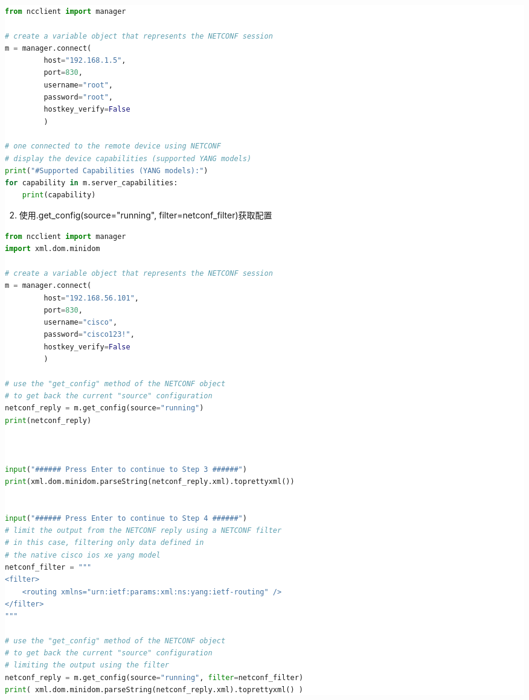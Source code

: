 ```python
from ncclient import manager

# create a variable object that represents the NETCONF session
m = manager.connect(
         host="192.168.1.5",
         port=830,
         username="root",
         password="root",
         hostkey_verify=False
         )

# one connected to the remote device using NETCONF
# display the device capabilities (supported YANG models)
print("#Supported Capabilities (YANG models):")
for capability in m.server_capabilities:
    print(capability)
```

2. 使用.get_config(source="running", filter=netconf_filter)获取配置

```python
from ncclient import manager
import xml.dom.minidom

# create a variable object that represents the NETCONF session
m = manager.connect(
         host="192.168.56.101",
         port=830,
         username="cisco",
         password="cisco123!",
         hostkey_verify=False
         )

# use the "get_config" method of the NETCONF object
# to get back the current "source" configuration
netconf_reply = m.get_config(source="running")
print(netconf_reply)



input("###### Press Enter to continue to Step 3 ######")
print(xml.dom.minidom.parseString(netconf_reply.xml).toprettyxml())


input("###### Press Enter to continue to Step 4 ######")
# limit the output from the NETCONF reply using a NETCONF filter
# in this case, filtering only data defined in 
# the native cisco ios xe yang model
netconf_filter = """
<filter>
    <routing xmlns="urn:ietf:params:xml:ns:yang:ietf-routing" />
</filter>
"""

# use the "get_config" method of the NETCONF object
# to get back the current "source" configuration
# limiting the output using the filter
netconf_reply = m.get_config(source="running", filter=netconf_filter)
print( xml.dom.minidom.parseString(netconf_reply.xml).toprettyxml() )
```
